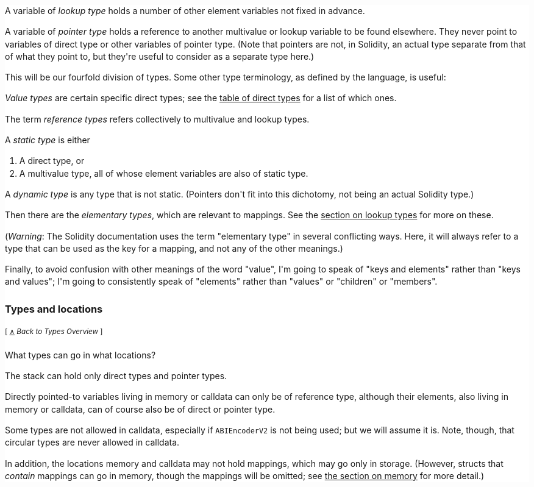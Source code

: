 A variable of *lookup type* holds a number of other element variables not fixed in
advance.

A variable of *pointer type* holds a reference to another multivalue or lookup
variable to be found elsewhere.  They never point to variables of direct type or
other variables of pointer type.  (Note that pointers are not, in Solidity, an
actual type separate from that of what they point to, but they're useful to
consider as a separate type here.)

This will be our fourfold division of types.  Some other type terminology, as
defined by the language, is useful:

*Value types* are certain specific direct types; see the [table of direct
types](#user-content-types-overview-overview-of-the-types-direct-types-table-of-direct-types) for a list of which ones.

The term *reference types* refers collectively to multivalue and lookup types.

A *static type* is either
1. A direct type, or
2. A multivalue type, all of whose element variables are also of static type.

A *dynamic type* is any type that is not static.  (Pointers don't fit into this
dichotomy, not being an actual Solidity type.)

Then there are the *elementary types*, which are relevant to mappings.  See the
[section on lookup types](#user-content-types-overview-overview-of-the-types-lookup-types) for more on
these.

(*Warning*: The Solidity documentation uses the term "elementary type" in
several conflicting ways.  Here, it will always refer to a type that can be used
as the key for a mapping, and not any of the other meanings.)

Finally, to avoid confusion with other meanings of the word "value", I'm going
to speak of "keys and elements" rather than "keys and values"; I'm going to
consistently speak of "elements" rather than "values" or "children" or
"members".

<a name="user-content-types-overview-types-and-locations"></a>
### Types and locations
<sup>[ [&and;](#user-content-types-overview) _Back to Types Overview_ ]</sup>

What types can go in what locations?

The stack can hold only direct types and pointer types.

Directly pointed-to variables living in memory or calldata can only be of
reference type, although their elements, also living in memory or calldata, can
of course also be of direct or pointer type.

Some types are not allowed in calldata, especially if `ABIEncoderV2` is not
being used; but we will assume it is.  Note, though, that circular types are never
allowed in calldata.

In addition, the locations memory and calldata may not hold mappings, which may
go only in storage.  (However, structs that *contain* mappings can go in memory,
though the mappings will be omitted; see [the section on
memory](#user-content-locations-in-detail-memory-in-detail-memory-lookup-types) for more detail.)
